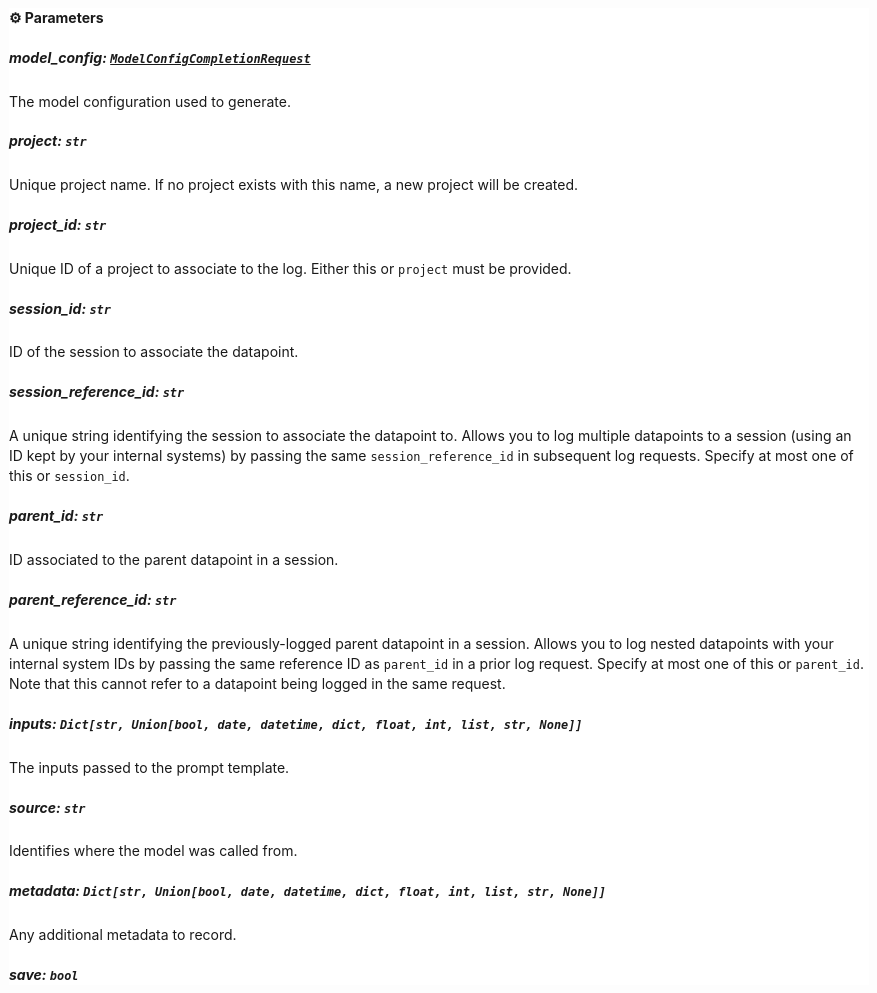 #### ⚙️ Parameters<a id="⚙️-parameters"></a>

##### model_config: [`ModelConfigCompletionRequest`](./humanloop/type/model_config_completion_request.py)<a id="model_config-modelconfigcompletionrequesthumanlooptypemodel_config_completion_requestpy"></a>


The model configuration used to generate.

##### project: `str`<a id="project-str"></a>

Unique project name. If no project exists with this name, a new project will be created.

##### project_id: `str`<a id="project_id-str"></a>

Unique ID of a project to associate to the log. Either this or `project` must be provided.

##### session_id: `str`<a id="session_id-str"></a>

ID of the session to associate the datapoint.

##### session_reference_id: `str`<a id="session_reference_id-str"></a>

A unique string identifying the session to associate the datapoint to. Allows you to log multiple datapoints to a session (using an ID kept by your internal systems) by passing the same `session_reference_id` in subsequent log requests. Specify at most one of this or `session_id`.

##### parent_id: `str`<a id="parent_id-str"></a>

ID associated to the parent datapoint in a session.

##### parent_reference_id: `str`<a id="parent_reference_id-str"></a>

A unique string identifying the previously-logged parent datapoint in a session. Allows you to log nested datapoints with your internal system IDs by passing the same reference ID as `parent_id` in a prior log request. Specify at most one of this or `parent_id`. Note that this cannot refer to a datapoint being logged in the same request.

##### inputs: `Dict[str, Union[bool, date, datetime, dict, float, int, list, str, None]]`<a id="inputs-dictstr-unionbool-date-datetime-dict-float-int-list-str-none"></a>

The inputs passed to the prompt template.

##### source: `str`<a id="source-str"></a>

Identifies where the model was called from.

##### metadata: `Dict[str, Union[bool, date, datetime, dict, float, int, list, str, None]]`<a id="metadata-dictstr-unionbool-date-datetime-dict-float-int-list-str-none"></a>

Any additional metadata to record.

##### save: `bool`<a id="save-bool"></a>
